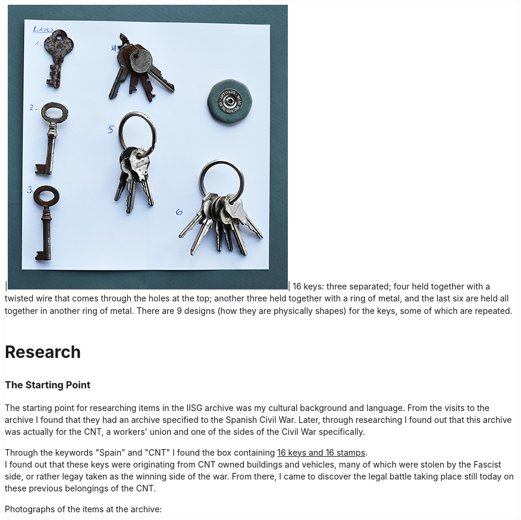 |![](https://github.com/adrinv2/IMD_CODING_Transcode/blob/master/assets/images/keys5.png)| 16 keys: three separated; four held together with a twisted wire that comes through the holes at the top; another three held together with a ring of metal, and the last six are held all together in another ring of metal. There are 9 designs (how they are physically shapes) for the keys, some of which are repeated.

# Research

### The Starting Point
The starting point for researching items in the IISG archive was my cultural background and language. From the visits to the archive I found that they had an archive specified to the Spanish Civil War. Later, through researching I found out that this archive was actually for the CNT, a workers' union and one of the sides of the Civil War specifically.

Through the keywords "Spain" and "CNT" I found the box containing [16 keys and 16 stamps](https://search.iisg.amsterdam/Record/COLL00156).  
I found out that these keys were originating from CNT owned buildings and vehicles, many of which were stolen by the Fascist side, or rather legay taken as the winning side of the war. From there, I came to discover the legal battle taking place still today on these previous belongings of the CNT.

Photographs of the items at the archive: